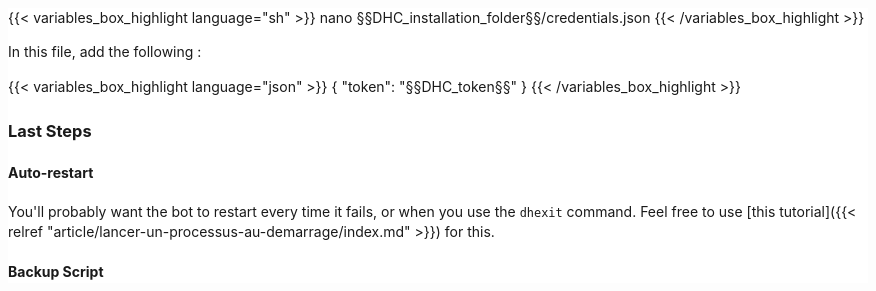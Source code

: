 {{< variables_box_highlight language="sh" >}}
nano §§DHC_installation_folder§§/credentials.json
{{< /variables_box_highlight >}}

In this file, add the following :

{{< variables_box_highlight language="json" >}}
{
  "token": "§§DHC_token§§"
}
{{< /variables_box_highlight >}}

### Last Steps

#### Auto-restart

You'll probably want the bot to restart every time it fails, or when you use the `dhexit` command. Feel free to use [this tutorial]({{< relref "article/lancer-un-processus-au-demarrage/index.md" >}}) for this.

#### Backup Script

